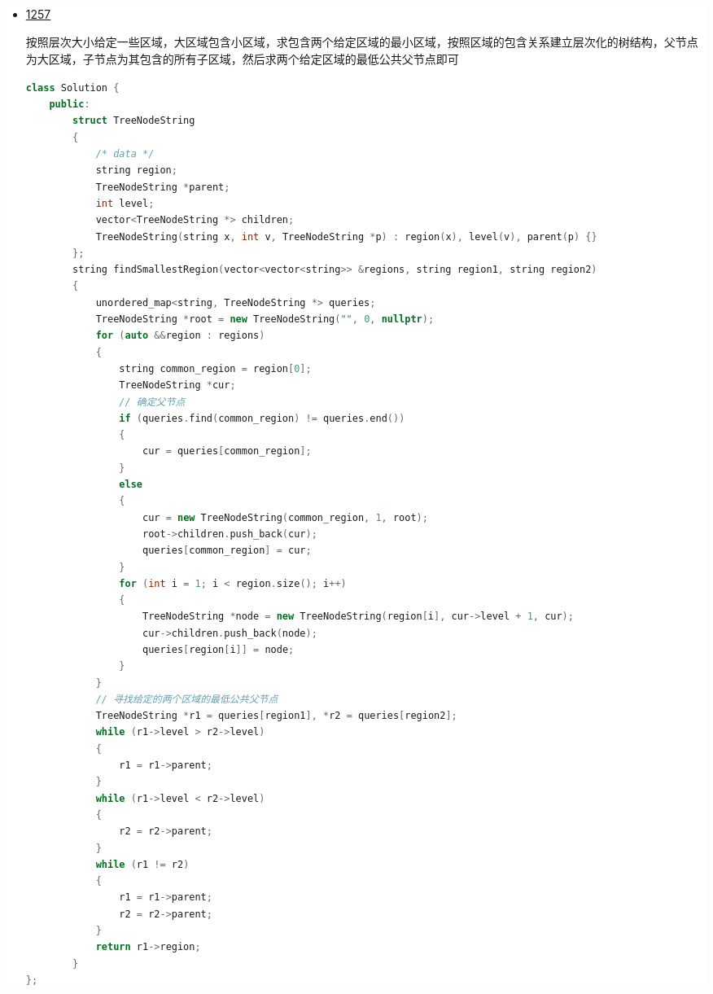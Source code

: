 - [1257](https://leetcode.com/problems/smallest-common-region/)

    按照层次大小给定一些区域，大区域包含小区域，求包含两个给定区域的最小区域，按照区域的包含关系建立层次化的树结构，父节点为大区域，子节点为其包含的所有子区域，然后求两个给定区域的最低公共父节点即可

    ```cpp
    class Solution {
        public:
            struct TreeNodeString
            {
                /* data */
                string region;
                TreeNodeString *parent;
                int level;
                vector<TreeNodeString *> children;
                TreeNodeString(string x, int v, TreeNodeString *p) : region(x), level(v), parent(p) {}
            };
            string findSmallestRegion(vector<vector<string>> &regions, string region1, string region2)
            {
                unordered_map<string, TreeNodeString *> queries;
                TreeNodeString *root = new TreeNodeString("", 0, nullptr);
                for (auto &&region : regions)
                {
                    string common_region = region[0];
                    TreeNodeString *cur;
                    // 确定父节点
                    if (queries.find(common_region) != queries.end())
                    {
                        cur = queries[common_region];
                    }
                    else
                    {
                        cur = new TreeNodeString(common_region, 1, root);
                        root->children.push_back(cur);
                        queries[common_region] = cur;
                    }
                    for (int i = 1; i < region.size(); i++)
                    {
                        TreeNodeString *node = new TreeNodeString(region[i], cur->level + 1, cur);
                        cur->children.push_back(node);
                        queries[region[i]] = node;
                    }
                }
                // 寻找给定的两个区域的最低公共父节点
                TreeNodeString *r1 = queries[region1], *r2 = queries[region2];
                while (r1->level > r2->level)
                {
                    r1 = r1->parent;
                }
                while (r1->level < r2->level)
                {
                    r2 = r2->parent;
                }
                while (r1 != r2)
                {
                    r1 = r1->parent;
                    r2 = r2->parent;
                }
                return r1->region;
            }
    };
    ```
